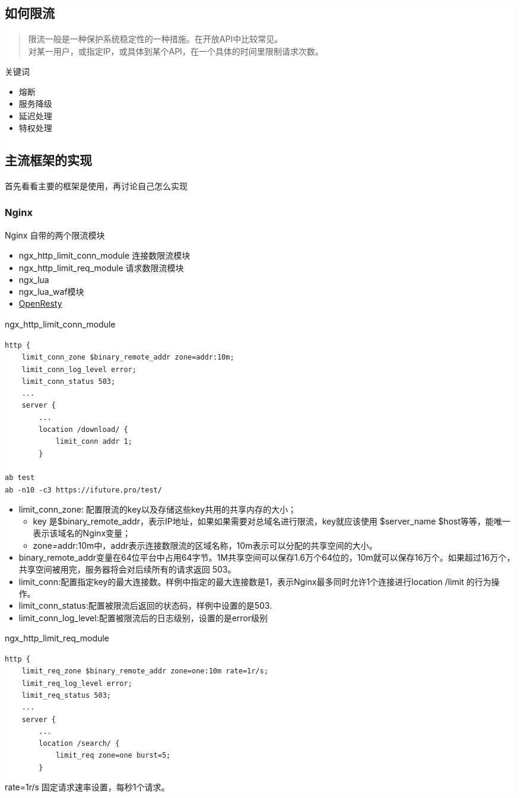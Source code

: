 如何限流
---------------
> 限流一般是一种保护系统稳定性的一种措施。在开放API中比较常见。  
对某一用户，或指定IP，或具体到某个API，在一个具体的时间里限制请求次数。

关键词
* 熔断
* 服务降级
* 延迟处理
* 特权处理

## 主流框架的实现
首先看看主要的框架是使用，再讨论自己怎么实现

### Nginx
Nginx 自带的两个限流模块
* ngx_http_limit_conn_module  连接数限流模块
* ngx_http_limit_req_module  请求数限流模块
* ngx_lua
* ngx_lua_waf模块
* [OpenResty](https://openresty.org/)

ngx_http_limit_conn_module
```
http {
    limit_conn_zone $binary_remote_addr zone=addr:10m;
    limit_conn_log_level error;
    limit_conn_status 503;
    ...
    server {
        ...
        location /download/ {
            limit_conn addr 1;
        }

ab test
ab -n10 -c3 https://ifuture.pro/test/
```
* limit_conn_zone: 配置限流的key以及存储这些key共用的共享内存的大小；  
    * key 是$binary_remote_addr，表示IP地址，如果如果需要对总域名进行限流，key就应该使用 $server_name $host等等，能唯一表示该域名的Nginx变量；
    * zone=addr:10m中，addr表示连接数限流的区域名称，10m表示可以分配的共享空间的大小。
* binary_remote_addr变量在64位平台中占用64字节。1M共享空间可以保存1.6万个64位的，10m就可以保存16万个。如果超过16万个，共享空间被用完，服务器将会对后续所有的请求返回 503。
* limit_conn:配置指定key的最大连接数。样例中指定的最大连接数是1，表示Nginx最多同时允许1个连接进行location /limit 的行为操作。
* limit_conn_status:配置被限流后返回的状态码，样例中设置的是503.
* limit_conn_log_level:配置被限流后的日志级别，设置的是error级别

ngx_http_limit_req_module
```
http {
    limit_req_zone $binary_remote_addr zone=one:10m rate=1r/s;
    limit_req_log_level error;
    limit_req_status 503;
    ...
    server {
        ...
        location /search/ {
            limit_req zone=one burst=5;
        }
```
rate=1r/s 固定请求速率设置，每秒1个请求。

